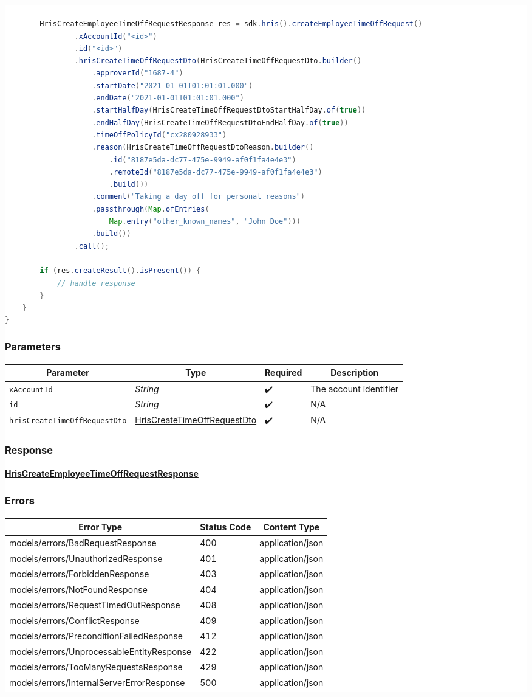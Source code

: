 ```java

        HrisCreateEmployeeTimeOffRequestResponse res = sdk.hris().createEmployeeTimeOffRequest()
                .xAccountId("<id>")
                .id("<id>")
                .hrisCreateTimeOffRequestDto(HrisCreateTimeOffRequestDto.builder()
                    .approverId("1687-4")
                    .startDate("2021-01-01T01:01:01.000")
                    .endDate("2021-01-01T01:01:01.000")
                    .startHalfDay(HrisCreateTimeOffRequestDtoStartHalfDay.of(true))
                    .endHalfDay(HrisCreateTimeOffRequestDtoEndHalfDay.of(true))
                    .timeOffPolicyId("cx280928933")
                    .reason(HrisCreateTimeOffRequestDtoReason.builder()
                        .id("8187e5da-dc77-475e-9949-af0f1fa4e4e3")
                        .remoteId("8187e5da-dc77-475e-9949-af0f1fa4e4e3")
                        .build())
                    .comment("Taking a day off for personal reasons")
                    .passthrough(Map.ofEntries(
                        Map.entry("other_known_names", "John Doe")))
                    .build())
                .call();

        if (res.createResult().isPresent()) {
            // handle response
        }
    }
}
```

### Parameters

| Parameter                                                                             | Type                                                                                  | Required                                                                              | Description                                                                           |
| ------------------------------------------------------------------------------------- | ------------------------------------------------------------------------------------- | ------------------------------------------------------------------------------------- | ------------------------------------------------------------------------------------- |
| `xAccountId`                                                                          | *String*                                                                              | :heavy_check_mark:                                                                    | The account identifier                                                                |
| `id`                                                                                  | *String*                                                                              | :heavy_check_mark:                                                                    | N/A                                                                                   |
| `hrisCreateTimeOffRequestDto`                                                         | [HrisCreateTimeOffRequestDto](../../models/components/HrisCreateTimeOffRequestDto.md) | :heavy_check_mark:                                                                    | N/A                                                                                   |

### Response

**[HrisCreateEmployeeTimeOffRequestResponse](../../models/operations/HrisCreateEmployeeTimeOffRequestResponse.md)**

### Errors

| Error Type                                | Status Code                               | Content Type                              |
| ----------------------------------------- | ----------------------------------------- | ----------------------------------------- |
| models/errors/BadRequestResponse          | 400                                       | application/json                          |
| models/errors/UnauthorizedResponse        | 401                                       | application/json                          |
| models/errors/ForbiddenResponse           | 403                                       | application/json                          |
| models/errors/NotFoundResponse            | 404                                       | application/json                          |
| models/errors/RequestTimedOutResponse     | 408                                       | application/json                          |
| models/errors/ConflictResponse            | 409                                       | application/json                          |
| models/errors/PreconditionFailedResponse  | 412                                       | application/json                          |
| models/errors/UnprocessableEntityResponse | 422                                       | application/json                          |
| models/errors/TooManyRequestsResponse     | 429                                       | application/json                          |
| models/errors/InternalServerErrorResponse | 500                                       | application/json                          |